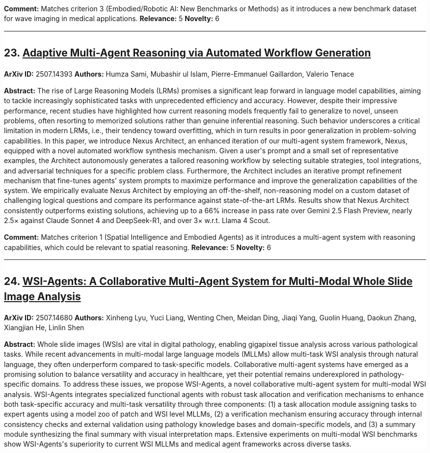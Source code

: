 **Comment:** Matches criterion 3 (Embodied/Robotic AI: New Benchmarks or Methods) as it introduces a new benchmark dataset for wave imaging in medical applications.
**Relevance:** 5
**Novelty:** 6

---

## 23. [Adaptive Multi-Agent Reasoning via Automated Workflow Generation](https://arxiv.org/abs/2507.14393) <a id="link23"></a>
**ArXiv ID:** 2507.14393
**Authors:** Humza Sami, Mubashir ul Islam, Pierre-Emmanuel Gaillardon, Valerio Tenace

**Abstract:**  The rise of Large Reasoning Models (LRMs) promises a significant leap forward in language model capabilities, aiming to tackle increasingly sophisticated tasks with unprecedented efficiency and accuracy. However, despite their impressive performance, recent studies have highlighted how current reasoning models frequently fail to generalize to novel, unseen problems, often resorting to memorized solutions rather than genuine inferential reasoning. Such behavior underscores a critical limitation in modern LRMs, i.e., their tendency toward overfitting, which in turn results in poor generalization in problem-solving capabilities.   In this paper, we introduce Nexus Architect, an enhanced iteration of our multi-agent system framework, Nexus, equipped with a novel automated workflow synthesis mechanism. Given a user's prompt and a small set of representative examples, the Architect autonomously generates a tailored reasoning workflow by selecting suitable strategies, tool integrations, and adversarial techniques for a specific problem class. Furthermore, the Architect includes an iterative prompt refinement mechanism that fine-tunes agents' system prompts to maximize performance and improve the generalization capabilities of the system.   We empirically evaluate Nexus Architect by employing an off-the-shelf, non-reasoning model on a custom dataset of challenging logical questions and compare its performance against state-of-the-art LRMs. Results show that Nexus Architect consistently outperforms existing solutions, achieving up to a 66% increase in pass rate over Gemini 2.5 Flash Preview, nearly 2.5$\times$ against Claude Sonnet 4 and DeepSeek-R1, and over 3$\times$ w.r.t. Llama 4 Scout.

**Comment:** Matches criterion 1 (Spatial Intelligence and Embodied Agents) as it introduces a multi-agent system with reasoning capabilities, which could be relevant to spatial reasoning.
**Relevance:** 5
**Novelty:** 6

---

## 24. [WSI-Agents: A Collaborative Multi-Agent System for Multi-Modal Whole Slide Image Analysis](https://arxiv.org/abs/2507.14680) <a id="link24"></a>
**ArXiv ID:** 2507.14680
**Authors:** Xinheng Lyu, Yuci Liang, Wenting Chen, Meidan Ding, Jiaqi Yang, Guolin Huang, Daokun Zhang, Xiangjian He, Linlin Shen

**Abstract:**  Whole slide images (WSIs) are vital in digital pathology, enabling gigapixel tissue analysis across various pathological tasks. While recent advancements in multi-modal large language models (MLLMs) allow multi-task WSI analysis through natural language, they often underperform compared to task-specific models. Collaborative multi-agent systems have emerged as a promising solution to balance versatility and accuracy in healthcare, yet their potential remains underexplored in pathology-specific domains. To address these issues, we propose WSI-Agents, a novel collaborative multi-agent system for multi-modal WSI analysis. WSI-Agents integrates specialized functional agents with robust task allocation and verification mechanisms to enhance both task-specific accuracy and multi-task versatility through three components: (1) a task allocation module assigning tasks to expert agents using a model zoo of patch and WSI level MLLMs, (2) a verification mechanism ensuring accuracy through internal consistency checks and external validation using pathology knowledge bases and domain-specific models, and (3) a summary module synthesizing the final summary with visual interpretation maps. Extensive experiments on multi-modal WSI benchmarks show WSI-Agents's superiority to current WSI MLLMs and medical agent frameworks across diverse tasks.
